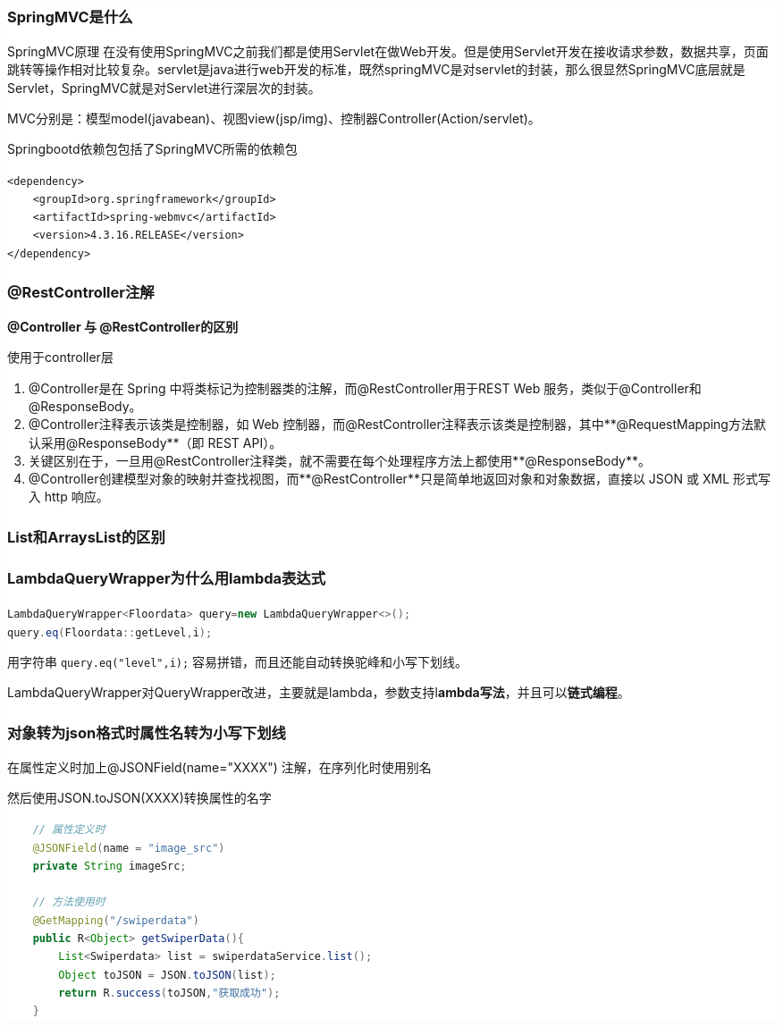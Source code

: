 ### **SpringMVC是什么**

 SpringMVC原理
在没有使用SpringMVC之前我们都是使用Servlet在做Web开发。但是使用Servlet开发在接收请求参数，数据共享，页面跳转等操作相对比较复杂。servlet是java进行web开发的标准，既然springMVC是对servlet的封装，那么很显然SpringMVC底层就是Servlet，SpringMVC就是对Servlet进行深层次的封装。

MVC分别是：模型model(javabean)、视图view(jsp/img)、控制器Controller(Action/servlet)。

Springbootd依赖包包括了SpringMVC所需的依赖包

```
<dependency>
    <groupId>org.springframework</groupId>
    <artifactId>spring-webmvc</artifactId>
    <version>4.3.16.RELEASE</version>
</dependency>
```

### @RestController注解

**@Controller 与 @RestController的区别**

使用于controller层

1. @Controller是在 Spring 中将类标记为控制器类的注解，而@RestController用于REST Web 服务，类似于@Controller和@ResponseBody。
2. @Controller注释表示该类是控制器，如 Web 控制器，而@RestController注释表示该类是控制器，其中**@RequestMapping方法默认采用@ResponseBody**（即 REST API）。
3. 关键区别在于，一旦用@RestController注释类，就不需要在每个处理程序方法上都使用**@ResponseBody**。
4. @Controller创建模型对象的映射并查找视图，而**@RestController**只是简单地返回对象和对象数据，直接以 JSON 或 XML 形式写入 http 响应。

### List和ArraysList的区别





### LambdaQueryWrapper为什么用lambda表达式

```java
LambdaQueryWrapper<Floordata> query=new LambdaQueryWrapper<>();   
query.eq(Floordata::getLevel,i);                                  
```

用字符串 `query.eq("level",i);`  容易拼错，而且还能自动转换驼峰和小写下划线。    

LambdaQueryWrapper对QueryWrapper改进，主要就是lambda，参数支持l**ambda写法**，并且可以**链式编程**。



### 对象转为json格式时属性名转为小写下划线

在属性定义时加上@JSONField(name="XXXX") 注解，在序列化时使用别名

然后使用JSON.toJSON(XXXX)转换属性的名字

```java
   	// 属性定义时
	@JSONField(name = "image_src")
    private String imageSrc;
    
	// 方法使用时
    @GetMapping("/swiperdata")                                                        
    public R<Object> getSwiperData(){                                                 
        List<Swiperdata> list = swiperdataService.list();                             
        Object toJSON = JSON.toJSON(list); 
        return R.success(toJSON,"获取成功");                                              
    }                                                                                 
```
